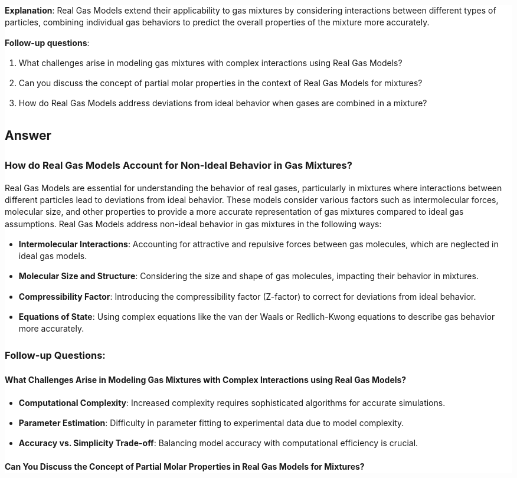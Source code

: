 **Explanation**: Real Gas Models extend their applicability to gas mixtures by considering interactions between different types of particles, combining individual gas behaviors to predict the overall properties of the mixture more accurately.

**Follow-up questions**:

1. What challenges arise in modeling gas mixtures with complex interactions using Real Gas Models?

2. Can you discuss the concept of partial molar properties in the context of Real Gas Models for mixtures?

3. How do Real Gas Models address deviations from ideal behavior when gases are combined in a mixture?





## Answer

### How do Real Gas Models Account for Non-Ideal Behavior in Gas Mixtures?

Real Gas Models are essential for understanding the behavior of real gases, particularly in mixtures where interactions between different particles lead to deviations from ideal behavior. These models consider various factors such as intermolecular forces, molecular size, and other properties to provide a more accurate representation of gas mixtures compared to ideal gas assumptions. Real Gas Models address non-ideal behavior in gas mixtures in the following ways:

- **Intermolecular Interactions**: Accounting for attractive and repulsive forces between gas molecules, which are neglected in ideal gas models.
  
- **Molecular Size and Structure**: Considering the size and shape of gas molecules, impacting their behavior in mixtures.
  
- **Compressibility Factor**: Introducing the compressibility factor (Z-factor) to correct for deviations from ideal behavior.
  
- **Equations of State**: Using complex equations like the van der Waals or Redlich-Kwong equations to describe gas behavior more accurately.

### Follow-up Questions:

#### What Challenges Arise in Modeling Gas Mixtures with Complex Interactions using Real Gas Models?

- **Computational Complexity**: Increased complexity requires sophisticated algorithms for accurate simulations.
  
- **Parameter Estimation**: Difficulty in parameter fitting to experimental data due to model complexity.
  
- **Accuracy vs. Simplicity Trade-off**: Balancing model accuracy with computational efficiency is crucial.

#### Can You Discuss the Concept of Partial Molar Properties in Real Gas Models for Mixtures?
